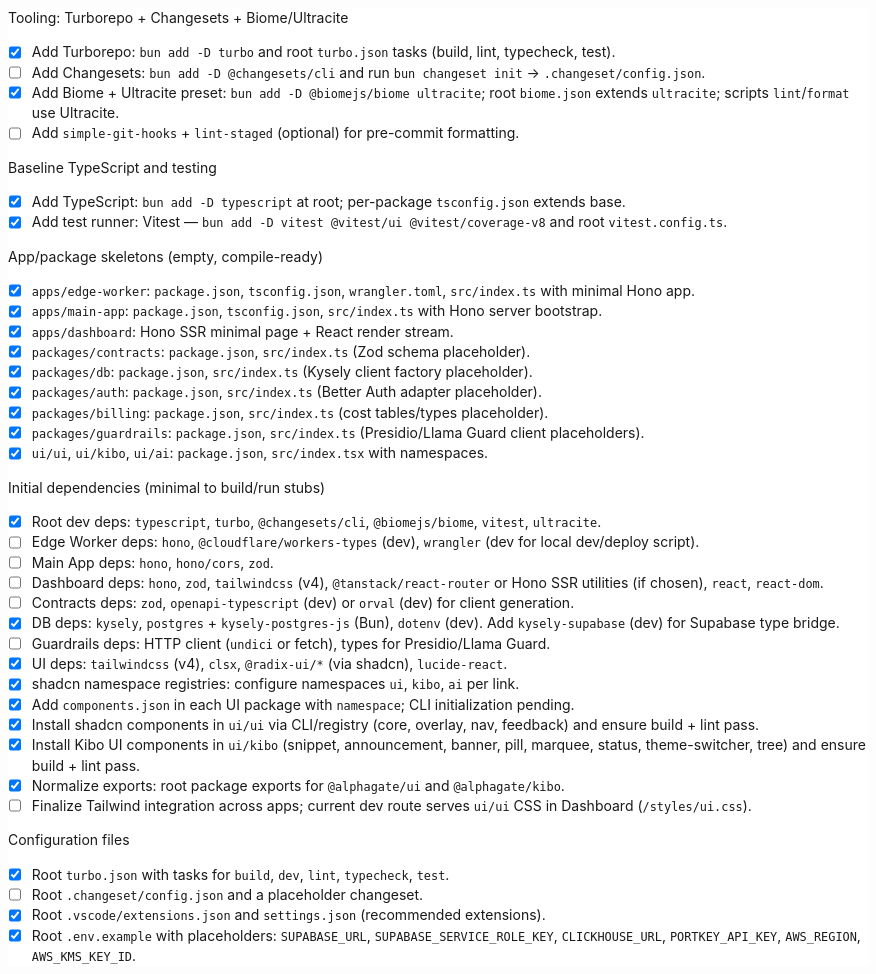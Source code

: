 Tooling: Turborepo + Changesets + Biome/Ultracite
- [x] Add Turborepo: `bun add -D turbo` and root `turbo.json` tasks (build, lint, typecheck, test).
- [ ] Add Changesets: `bun add -D @changesets/cli` and run `bun changeset init` → `.changeset/config.json`.
- [x] Add Biome + Ultracite preset: `bun add -D @biomejs/biome ultracite`; root `biome.json` extends `ultracite`; scripts `lint`/`format` use Ultracite.
- [ ] Add `simple-git-hooks` + `lint-staged` (optional) for pre-commit formatting.

Baseline TypeScript and testing
- [x] Add TypeScript: `bun add -D typescript` at root; per-package `tsconfig.json` extends base.
- [x] Add test runner: Vitest — `bun add -D vitest @vitest/ui @vitest/coverage-v8` and root `vitest.config.ts`.

App/package skeletons (empty, compile-ready)
- [x] `apps/edge-worker`: `package.json`, `tsconfig.json`, `wrangler.toml`, `src/index.ts` with minimal Hono app.
- [x] `apps/main-app`: `package.json`, `tsconfig.json`, `src/index.ts` with Hono server bootstrap.
- [x] `apps/dashboard`: Hono SSR minimal page + React render stream.
- [x] `packages/contracts`: `package.json`, `src/index.ts` (Zod schema placeholder).
- [x] `packages/db`: `package.json`, `src/index.ts` (Kysely client factory placeholder).
- [x] `packages/auth`: `package.json`, `src/index.ts` (Better Auth adapter placeholder).
- [x] `packages/billing`: `package.json`, `src/index.ts` (cost tables/types placeholder).
- [x] `packages/guardrails`: `package.json`, `src/index.ts` (Presidio/Llama Guard client placeholders).
- [x] `ui/ui`, `ui/kibo`, `ui/ai`: `package.json`, `src/index.tsx` with namespaces.

Initial dependencies (minimal to build/run stubs)
- [x] Root dev deps: `typescript`, `turbo`, `@changesets/cli`, `@biomejs/biome`, `vitest`, `ultracite`.
- [ ] Edge Worker deps: `hono`, `@cloudflare/workers-types` (dev), `wrangler` (dev for local dev/deploy script).
- [ ] Main App deps: `hono`, `hono/cors`, `zod`.
- [ ] Dashboard deps: `hono`, `zod`, `tailwindcss` (v4), `@tanstack/react-router` or Hono SSR utilities (if chosen), `react`, `react-dom`.
- [ ] Contracts deps: `zod`, `openapi-typescript` (dev) or `orval` (dev) for client generation.
- [x] DB deps: `kysely`, `postgres` + `kysely-postgres-js` (Bun), `dotenv` (dev). Add `kysely-supabase` (dev) for Supabase type bridge.
- [ ] Guardrails deps: HTTP client (`undici` or fetch), types for Presidio/Llama Guard.
- [x] UI deps: `tailwindcss` (v4), `clsx`, `@radix-ui/*` (via shadcn), `lucide-react`.
- [x] shadcn namespace registries: configure namespaces `ui`, `kibo`, `ai` per link.
- [x] Add `components.json` in each UI package with `namespace`; CLI initialization pending.
 - [x] Install shadcn components in `ui/ui` via CLI/registry (core, overlay, nav, feedback) and ensure build + lint pass.
 - [x] Install Kibo UI components in `ui/kibo` (snippet, announcement, banner, pill, marquee, status, theme-switcher, tree) and ensure build + lint pass.
 - [x] Normalize exports: root package exports for `@alphagate/ui` and `@alphagate/kibo`.
 - [ ] Finalize Tailwind integration across apps; current dev route serves `ui/ui` CSS in Dashboard (`/styles/ui.css`).

Configuration files
- [x] Root `turbo.json` with tasks for `build`, `dev`, `lint`, `typecheck`, `test`.
- [ ] Root `.changeset/config.json` and a placeholder changeset.
- [x] Root `.vscode/extensions.json` and `settings.json` (recommended extensions).
- [x] Root `.env.example` with placeholders: `SUPABASE_URL`, `SUPABASE_SERVICE_ROLE_KEY`, `CLICKHOUSE_URL`, `PORTKEY_API_KEY`, `AWS_REGION`, `AWS_KMS_KEY_ID`.
